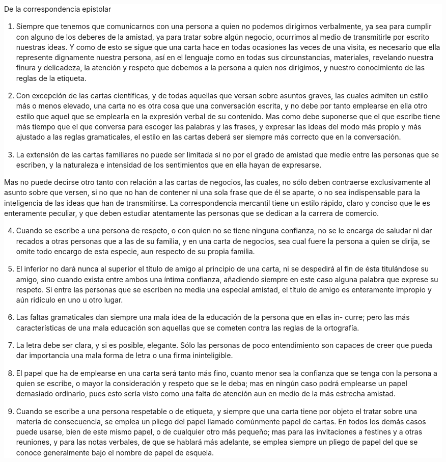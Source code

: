 De la correspondencia epistolar

1.   Siempre que tenemos que comunicarnos con una persona a quien no podemos dirigirnos verbalmente, ya sea para cumplir con alguno de los deberes de la amistad, ya para tratar sobre algún negocio, ocurrimos al medio de transmitirle por escrito nuestras ideas. Y como de esto se sigue que una carta hace en todas ocasiones las veces de una visita, es necesario que ella represente dignamente nuestra persona, así en el lenguaje como en todas sus circunstancias, materiales, revelando nuestra finura y delicadeza, la atención y respeto que debemos a la persona a quien nos dirigimos, y nuestro conocimiento de las reglas de la etiqueta.

2.   Con excepción de las cartas científicas, y de todas aquellas que versan sobre asuntos graves, las cuales admiten un estilo más o menos elevado, una carta no es otra cosa que una conversación escrita, y no debe por tanto emplearse en ella otro estilo que aquel que se emplearla en la expresión verbal de su contenido. Mas como debe suponerse que el que escribe tiene más tiempo que el que conversa para escoger las palabras y las frases, y expresar las ideas del modo más propio y más ajustado a las reglas gramaticales, el estilo en las cartas deberá ser siempre más correcto que en la conversación.

3.   La extensión de las cartas familiares no puede ser limitada si no por el grado de amistad que medie entre las personas que se escriben, y la naturaleza e intensidad de los sentimientos que en ella hayan de expresarse.

Mas no puede decirse otro tanto con relación a las cartas de negocios, las cuales, no sólo deben contraerse exclusivamente al asunto sobre que versen, si no que no han de contener ni una sola frase que de él se aparte, o no sea indispensable para la inteligencia de las ideas que han de transmitirse. La correspondencia mercantil tiene un estilo rápido, claro y conciso que le es enteramente peculiar, y que deben estudiar atentamente las personas que se dedican a la carrera de comercio.

4.   Cuando se escribe a una persona de respeto, o con quien no se tiene ninguna confianza, no se le encarga de saludar ni dar recados a otras personas que a las de su familia, y en una carta de negocios, sea cual fuere la persona a quien se dirija, se omite todo encargo de esta especie, aun respecto de su propia familia.

5.   El inferior no dará nunca al superior el título de amigo al principio de una carta, ni se despedirá al fin de ésta titulándose su amigo, sino cuando exista entre ambos una íntima confianza, añadiendo siempre en este caso alguna palabra que exprese su respeto. Si entre las personas que se escriben no media una especial amistad, el título de amigo es enteramente impropio y aún ridículo en uno u otro lugar.

6.   Las faltas gramaticales dan siempre una mala idea de la educación de la persona que en ellas in- curre; pero las más características de una mala educación son aquellas que se cometen contra las reglas de la ortografía.

7.   La letra debe ser clara, y si es posible, elegante. Sólo las personas de poco entendimiento son capaces de creer que pueda dar importancia una mala forma de letra o una firma ininteligible.

8.   El papel que ha de emplearse en una carta será tanto más fino, cuanto menor sea la confianza que se tenga con la persona a quien se escribe, o mayor la consideración y respeto que se le deba; mas en ningún caso podrá emplearse un papel demasiado ordinario, pues esto sería visto como una falta de atención aun en medio de la más estrecha amistad.

9.   Cuando se escribe a una persona respetable o de etiqueta, y siempre que una carta tiene por objeto el tratar sobre una materia de consecuencia, se emplea un pliego del papel llamado comúnmente papel de cartas. En todos los demás casos puede usarse, bien de este mismo papel, o de cualquier otro más pequeño; mas para las invitaciones a festines y a otras reuniones, y para las notas verbales, de que se hablará más adelante, se emplea siempre un pliego de papel del que se conoce generalmente bajo el nombre de papel de esquela.
